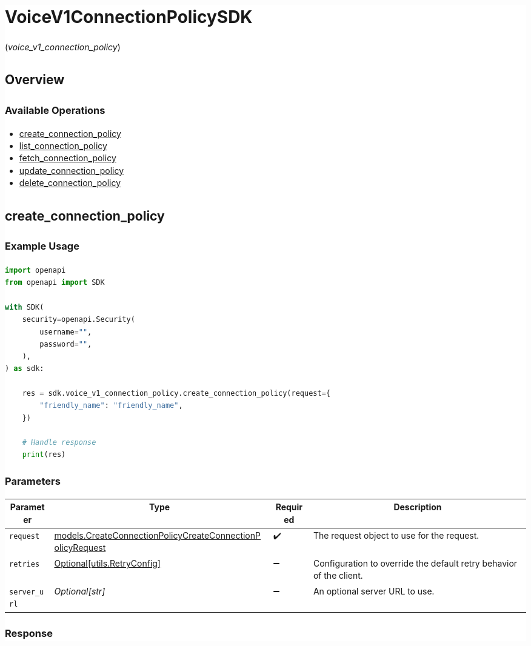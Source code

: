 # VoiceV1ConnectionPolicySDK
(*voice_v1_connection_policy*)

## Overview

### Available Operations

* [create_connection_policy](#create_connection_policy)
* [list_connection_policy](#list_connection_policy)
* [fetch_connection_policy](#fetch_connection_policy)
* [update_connection_policy](#update_connection_policy)
* [delete_connection_policy](#delete_connection_policy)

## create_connection_policy

### Example Usage

```python
import openapi
from openapi import SDK

with SDK(
    security=openapi.Security(
        username="",
        password="",
    ),
) as sdk:

    res = sdk.voice_v1_connection_policy.create_connection_policy(request={
        "friendly_name": "friendly_name",
    })

    # Handle response
    print(res)

```

### Parameters

| Parameter                                                                                                                         | Type                                                                                                                              | Required                                                                                                                          | Description                                                                                                                       |
| --------------------------------------------------------------------------------------------------------------------------------- | --------------------------------------------------------------------------------------------------------------------------------- | --------------------------------------------------------------------------------------------------------------------------------- | --------------------------------------------------------------------------------------------------------------------------------- |
| `request`                                                                                                                         | [models.CreateConnectionPolicyCreateConnectionPolicyRequest](../../models/createconnectionpolicycreateconnectionpolicyrequest.md) | :heavy_check_mark:                                                                                                                | The request object to use for the request.                                                                                        |
| `retries`                                                                                                                         | [Optional[utils.RetryConfig]](../../models/utils/retryconfig.md)                                                                  | :heavy_minus_sign:                                                                                                                | Configuration to override the default retry behavior of the client.                                                               |
| `server_url`                                                                                                                      | *Optional[str]*                                                                                                                   | :heavy_minus_sign:                                                                                                                | An optional server URL to use.                                                                                                    |

### Response
